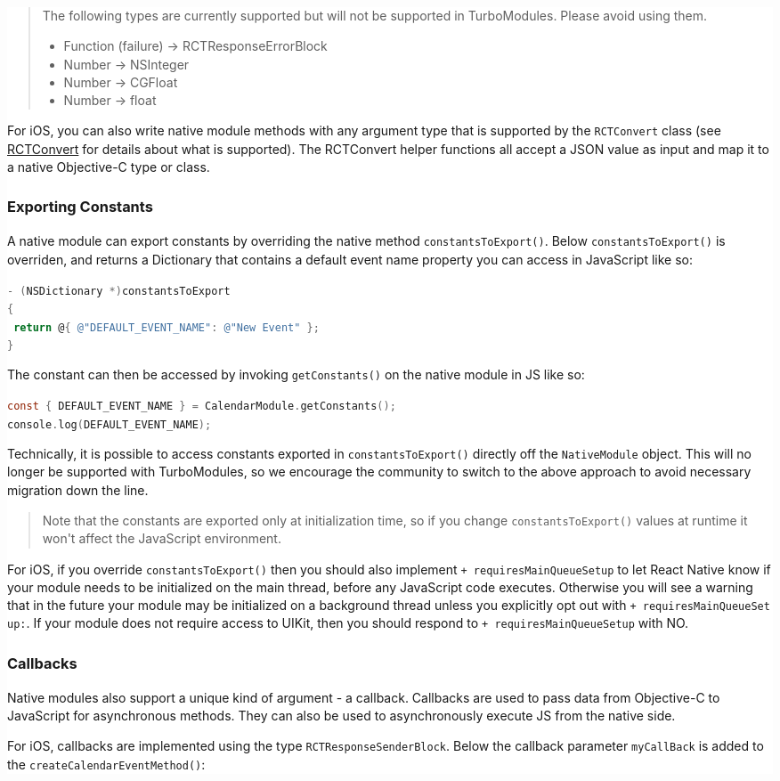 > The following types are currently supported but will not be supported in TurboModules. Please avoid using them.
>
> - Function (failure) -> RCTResponseErrorBlock
> - Number -> NSInteger
> - Number -> CGFloat
> - Number -> float

For iOS, you can also write native module methods with any argument type that is supported by the `RCTConvert` class (see [RCTConvert](https://github.com/facebook/react-native/blob/main/packages/react-native/React/Base/RCTConvert.h) for details about what is supported). The RCTConvert helper functions all accept a JSON value as input and map it to a native Objective-C type or class.

### Exporting Constants

A native module can export constants by overriding the native method `constantsToExport()`. Below `constantsToExport()` is overriden, and returns a Dictionary that contains a default event name property you can access in JavaScript like so:

```objectivec
- (NSDictionary *)constantsToExport
{
 return @{ @"DEFAULT_EVENT_NAME": @"New Event" };
}
```

The constant can then be accessed by invoking `getConstants()` on the native module in JS like so:

```objectivec
const { DEFAULT_EVENT_NAME } = CalendarModule.getConstants();
console.log(DEFAULT_EVENT_NAME);
```

Technically, it is possible to access constants exported in `constantsToExport()` directly off the `NativeModule` object. This will no longer be supported with TurboModules, so we encourage the community to switch to the above approach to avoid necessary migration down the line.

> Note that the constants are exported only at initialization time, so if you change `constantsToExport()` values at runtime it won't affect the JavaScript environment.

For iOS, if you override `constantsToExport()` then you should also implement `+ requiresMainQueueSetup` to let React Native know if your module needs to be initialized on the main thread, before any JavaScript code executes. Otherwise you will see a warning that in the future your module may be initialized on a background thread unless you explicitly opt out with `+ requiresMainQueueSetup:`. If your module does not require access to UIKit, then you should respond to `+ requiresMainQueueSetup` with NO.

### Callbacks

Native modules also support a unique kind of argument - a callback. Callbacks are used to pass data from Objective-C to JavaScript for asynchronous methods. They can also be used to asynchronously execute JS from the native side.

For iOS, callbacks are implemented using the type `RCTResponseSenderBlock`. Below the callback parameter `myCallBack` is added to the `createCalendarEventMethod()`:
